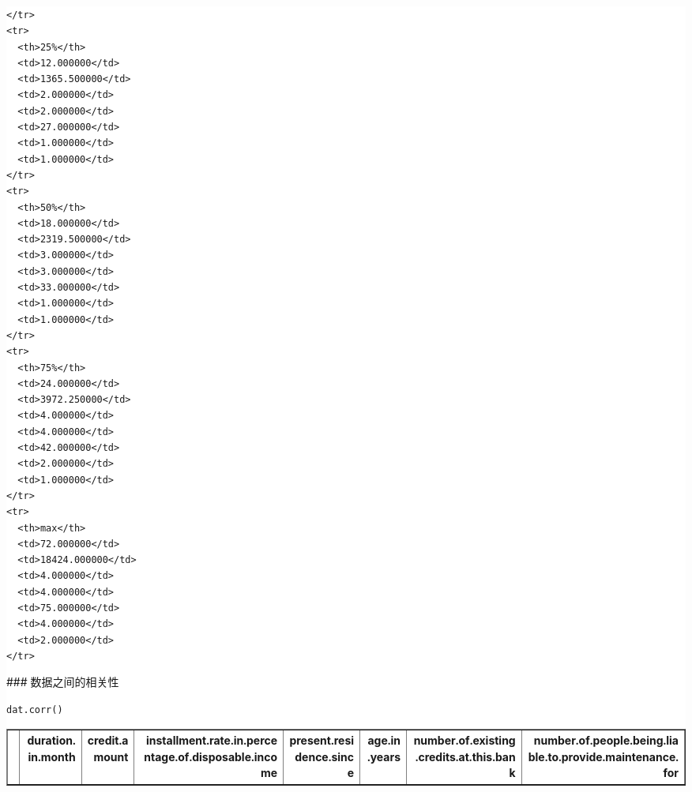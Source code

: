     </tr>
    <tr>
      <th>25%</th>
      <td>12.000000</td>
      <td>1365.500000</td>
      <td>2.000000</td>
      <td>2.000000</td>
      <td>27.000000</td>
      <td>1.000000</td>
      <td>1.000000</td>
    </tr>
    <tr>
      <th>50%</th>
      <td>18.000000</td>
      <td>2319.500000</td>
      <td>3.000000</td>
      <td>3.000000</td>
      <td>33.000000</td>
      <td>1.000000</td>
      <td>1.000000</td>
    </tr>
    <tr>
      <th>75%</th>
      <td>24.000000</td>
      <td>3972.250000</td>
      <td>4.000000</td>
      <td>4.000000</td>
      <td>42.000000</td>
      <td>2.000000</td>
      <td>1.000000</td>
    </tr>
    <tr>
      <th>max</th>
      <td>72.000000</td>
      <td>18424.000000</td>
      <td>4.000000</td>
      <td>4.000000</td>
      <td>75.000000</td>
      <td>4.000000</td>
      <td>2.000000</td>
    </tr>
  </tbody>
</table>
### 数据之间的相关性


```python
dat.corr()
```

<table border="1" class="dataframe">
  <thead>
    <tr style="text-align: right;">
      <th></th>
      <th>duration.in.month</th>
      <th>credit.amount</th>
      <th>installment.rate.in.percentage.of.disposable.income</th>
      <th>present.residence.since</th>
      <th>age.in.years</th>
      <th>number.of.existing.credits.at.this.bank</th>
      <th>number.of.people.being.liable.to.provide.maintenance.for</th>
    </tr>
  </thead>
  <tbody>
    <tr>